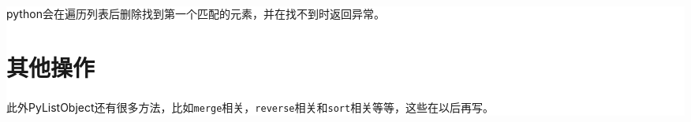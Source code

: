 
python会在遍历列表后删除找到第一个匹配的元素，并在找不到时返回异常。

# 其他操作

此外PyListObject还有很多方法，比如`merge`相关，`reverse`相关和`sort`相关等等，这些在以后再写。
